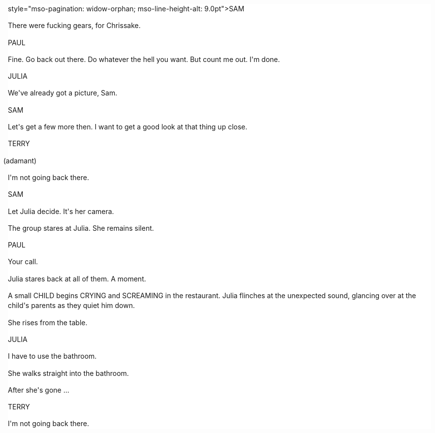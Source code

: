 style="mso-pagination: widow-orphan; mso-line-height-alt: 9.0pt">SAM
<P class=DIALOG 
style="mso-pagination: widow-orphan; mso-line-height-alt: 9.0pt">There were 
fucking gears, for Chrissake.
<P class=CHARACTERNAME 
style="mso-pagination: widow-orphan; mso-line-height-alt: 9.0pt">PAUL
<P class=DIALOG 
style="mso-pagination: widow-orphan; mso-line-height-alt: 9.0pt">Fine. Go back 
out there. Do whatever the hell you want. But count me out. I'm done.
<P class=CHARACTERNAME 
style="mso-pagination: widow-orphan; mso-line-height-alt: 9.0pt">JULIA
<P class=DIALOG 
style="mso-pagination: widow-orphan; mso-line-height-alt: 9.0pt">We've already 
got a picture, Sam.
<P class=CHARACTERNAME 
style="mso-pagination: widow-orphan; mso-line-height-alt: 9.0pt">SAM
<P class=DIALOG 
style="mso-pagination: widow-orphan; mso-line-height-alt: 9.0pt">Let's get a few 
more then. I want to get a good look at that thing up close.
<P class=CHARACTERNAME 
style="mso-pagination: widow-orphan; mso-line-height-alt: 9.0pt">TERRY
<P class=PARENTHETICAL 
style="TEXT-INDENT: -7pt; mso-pagination: widow-orphan; mso-line-height-alt: 9.0pt">(adamant)
<P class=DIALOG 
style="mso-pagination: widow-orphan; mso-line-height-alt: 9.0pt">I'm not going 
back there.
<P class=CHARACTERNAME 
style="mso-pagination: widow-orphan; mso-line-height-alt: 9.0pt">SAM
<P class=DIALOG 
style="mso-pagination: widow-orphan; mso-line-height-alt: 9.0pt">Let Julia 
decide. It's her camera.
<P class=ACTION 
style="mso-pagination: widow-orphan; mso-line-height-alt: 9.0pt">The group 
stares at Julia. She remains silent.
<P class=CHARACTERNAME 
style="mso-pagination: widow-orphan; mso-line-height-alt: 9.0pt">PAUL
<P class=DIALOG 
style="mso-pagination: widow-orphan; mso-line-height-alt: 9.0pt">Your call.
<P class=ACTION 
style="mso-pagination: widow-orphan; mso-line-height-alt: 9.0pt">Julia stares 
back at all of them. A moment.
<P class=ACTION 
style="mso-pagination: widow-orphan; mso-line-height-alt: 9.0pt">A small CHILD 
begins CRYING and SCREAMING in the restaurant. Julia flinches at the unexpected 
sound, glancing over at the child's parents as they quiet him down.
<P class=ACTION 
style="mso-pagination: widow-orphan; mso-line-height-alt: 9.0pt">She rises from 
the table. 
<P class=CHARACTERNAME 
style="mso-pagination: widow-orphan; mso-line-height-alt: 9.0pt">JULIA
<P class=DIALOG 
style="mso-pagination: widow-orphan; mso-line-height-alt: 9.0pt">I have to use 
the bathroom.
<P class=ACTION 
style="mso-pagination: widow-orphan; mso-line-height-alt: 9.0pt">She walks 
straight into the bathroom.
<P class=ACTION 
style="mso-pagination: widow-orphan; mso-line-height-alt: 9.0pt">After she's 
gone ...
<P class=CHARACTERNAME 
style="mso-pagination: widow-orphan; mso-line-height-alt: 9.0pt">TERRY
<P class=DIALOG 
style="mso-pagination: widow-orphan; mso-line-height-alt: 9.0pt">I'm not going 
back there.